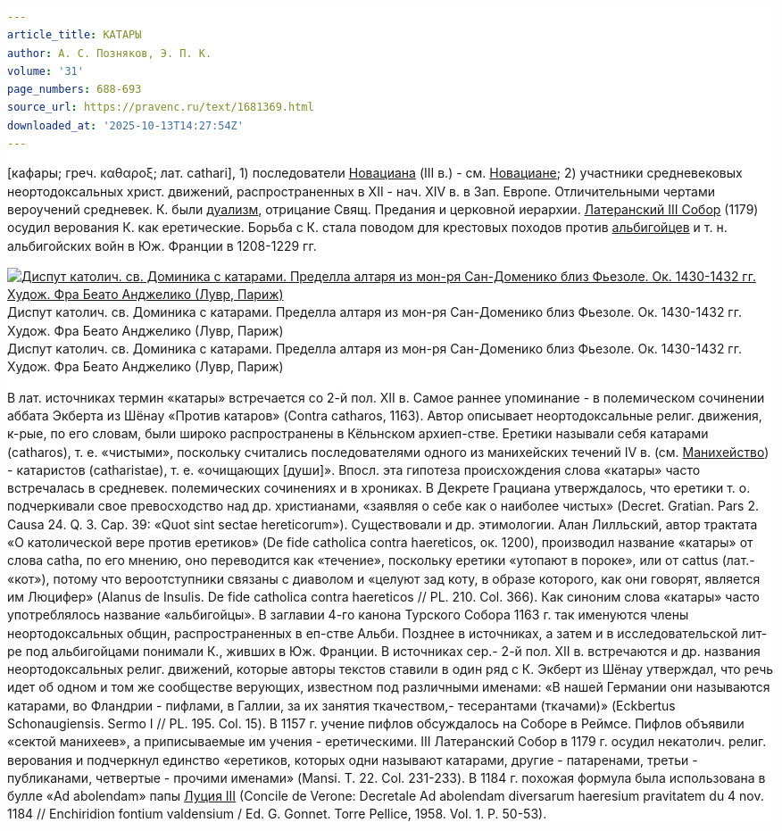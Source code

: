 ```yaml
---
article_title: КАТАРЫ
author: А. С. Позняков, Э. П. К.
volume: '31'
page_numbers: 688-693
source_url: https://pravenc.ru/text/1681369.html
downloaded_at: '2025-10-13T14:27:54Z'
---
```


[кафары; греч. καθαροξ; лат. cathari], 1) последователи [Новациана](https://pravenc.ru/text/Новациана.html) (III в.) - см. [Новациане](https://pravenc.ru/text/Новациане.html); 2) участники средневековых неортодоксальных христ. движений, распространенных в XII - нач. XIV в. в Зап. Европе. Отличительными чертами вероучений средневек. К. были [дуализм](https://pravenc.ru/text/дуализм.html), отрицание Свящ. Предания и церковной иерархии. [Латеранский III Собор](<https://pravenc.ru/text/Латеранский III Собор.html>) (1179) осудил верования К. как еретические. Борьба с К. стала поводом для крестовых походов против [альбигойцев](https://pravenc.ru/text/АЛЬБИГОЙЦЫ.html) и т. н. альбигойских войн в Юж. Франции в 1208-1229 гг.

[![Диспут католич. св. Доминика с катарами. Пределла алтаря из мон-ря Сан-Доменико близ Фьезоле. Ок. 1430-1432 гг. Худож. Фра Беато Анджелико (Лувр, Париж)](https://pravenc.ru/data/2014/03/03/1234146672/i200.jpg "Кликните для увеличения картинки")](https://pravenc.ru/data/2014/03/03/1234146672/i400.jpg)Диспут католич. св. Доминика с катарами. Пределла алтаря из мон-ря Сан-Доменико близ Фьезоле. Ок. 1430-1432 гг. Худож. Фра Беато Анджелико (Лувр, Париж)  
Диспут католич. св. Доминика с катарами. Пределла алтаря из мон-ря Сан-Доменико близ Фьезоле. Ок. 1430-1432 гг. Худож. Фра Беато Анджелико (Лувр, Париж)

В лат. источниках термин «катары» встречается со 2-й пол. XII в. Самое раннее упоминание - в полемическом сочинении аббата Экберта из Шёнау «Против катаров» (Contra catharos, 1163). Автор описывает неортодоксальные религ. движения, к-рые, по его словам, были широко распространены в Кёльнском архиеп-стве. Еретики называли себя катарами (catharos), т. е. «чистыми», поскольку считались последователями одного из манихейских течений IV в. (см. [Манихейство](https://pravenc.ru/text/Манихейство.html)) - катаристов (catharistae), т. е. «очищающих [души]». Впосл. эта гипотеза происхождения слова «катары» часто встречалась в средневек. полемических сочинениях и в хрониках. В Декрете Грациана утверждалось, что еретики т. о. подчеркивали свое превосходство над др. христианами, «заявляя о себе как о наиболее чистых» (Decret. Gratian. Pars 2. Causa 24. Q. 3. Cap. 39: «Quot sint sectae hereticorum»). Существовали и др. этимологии. Алан Лилльский, автор трактата «О католической вере против еретиков» (De fide catholica contra haereticos, ок. 1200), производил название «катары» от слова catha, по его мнению, оно переводится как «течение», поскольку еретики «утопают в пороке», или от cattus (лат.- «кот»), потому что вероотступники связаны с диаволом и «целуют зад коту, в образе которого, как они говорят, является им Люцифер» (Alanus de Insulis. De fide catholica contra haereticos // PL. 210. Col. 366). Как синоним слова «катары» часто употреблялось название «альбигойцы». В заглавии 4-го канона Турского Собора 1163 г. так именуются члены неортодоксальных общин, распространенных в еп-стве Альби. Позднее в источниках, а затем и в исследовательской лит-ре под альбигойцами понимали К., живших в Юж. Франции. В источниках сер.- 2-й пол. XII в. встречаются и др. названия неортодоксальных религ. движений, которые авторы текстов ставили в один ряд с К. Экберт из Шёнау утверждал, что речь идет об одном и том же сообществе верующих, известном под различными именами: «В нашей Германии они называются катарами, во Фландрии - пифлами, в Галлии, за их занятия ткачеством,- тесерантами (ткачами)» (Eckbertus Schonaugiensis. Sermo I // PL. 195. Col. 15). В 1157 г. учение пифлов обсуждалось на Соборе в Реймсе. Пифлов объявили «сектой манихеев», а приписываемые им учения - еретическими. III Латеранский Cобор в 1179 г. осудил некатолич. религ. верования и подчеркнул единство «еретиков, которых одни называют катарами, другие - патаренами, третьи - публиканами, четвертые - прочими именами» (Mansi. T. 22. Col. 231-233). В 1184 г. похожая формула была использована в булле «Ad abolendam» папы [Луция III](<https://pravenc.ru/text/Луций III.html>) (Concile de Verone: Decretale Ad abolendam diversarum haeresium pravitatem du 4 nov. 1184 // Enchiridion fontium valdensium / Ed. G. Gonnet. Torre Pellice, 1958. Vol. 1. P. 50-53).
